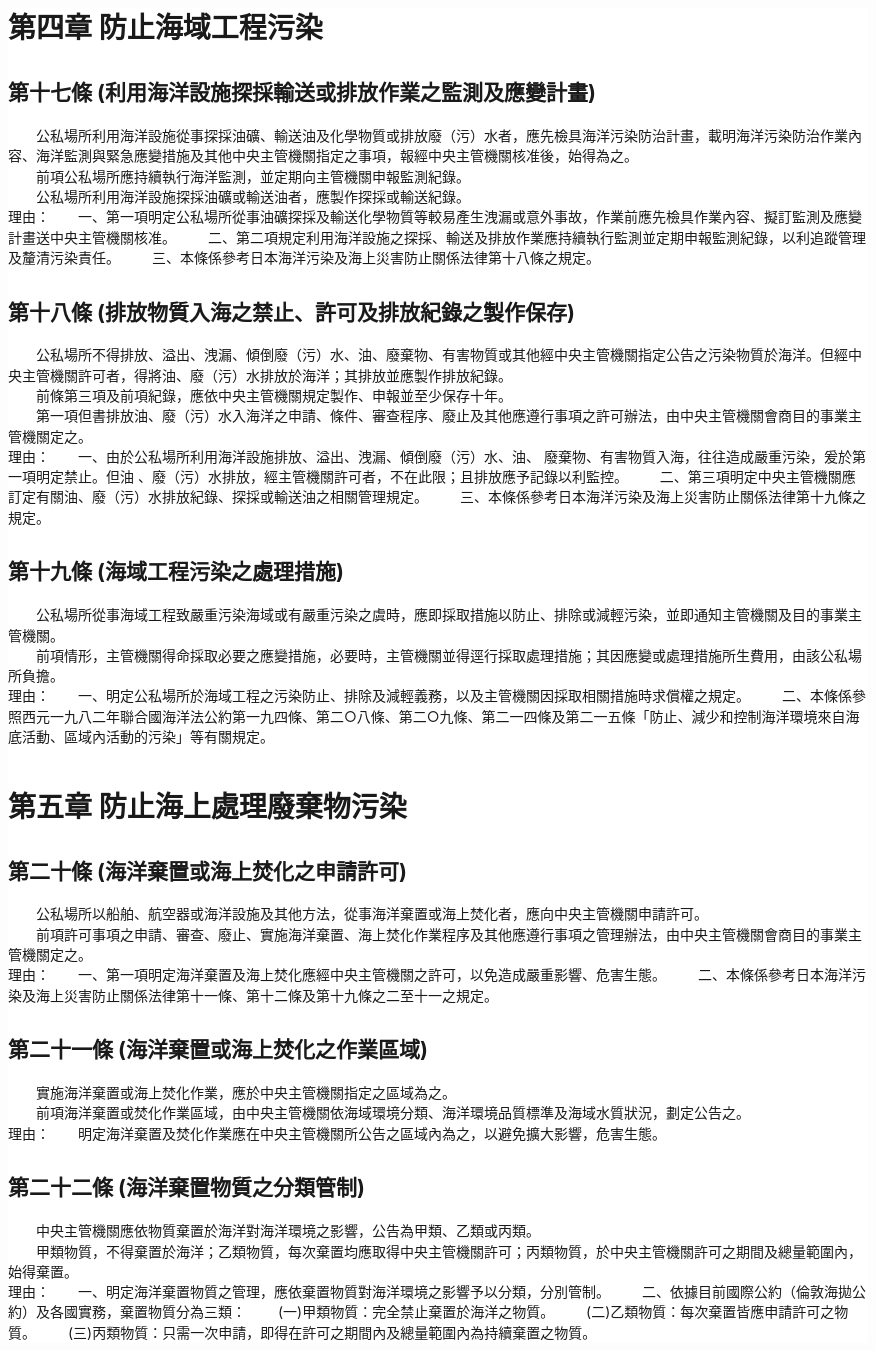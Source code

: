 第四章  防止海域工程污染
========================
第十七條 (利用海洋設施探採輸送或排放作業之監測及應變計畫)
---------------------------------------------------------
　　公私場所利用海洋設施從事探採油礦、輸送油及化學物質或排放廢（污）水者，應先檢具海洋污染防治計畫，載明海洋污染防治作業內容、海洋監測與緊急應變措施及其他中央主管機關指定之事項，報經中央主管機關核准後，始得為之。  
　　前項公私場所應持續執行海洋監測，並定期向主管機關申報監測紀錄。  
　　公私場所利用海洋設施探採油礦或輸送油者，應製作探採或輸送紀錄。  
理由：　　一、第一項明定公私場所從事油礦探採及輸送化學物質等較易產生洩漏或意外事故，作業前應先檢具作業內容、擬訂監測及應變計畫送中央主管機關核准。
　　二、第二項規定利用海洋設施之探採、輸送及排放作業應持續執行監測並定期申報監測紀錄，以利追蹤管理及釐清污染責任。
　　三、本條係參考日本海洋污染及海上災害防止關係法律第十八條之規定。

第十八條 (排放物質入海之禁止、許可及排放紀錄之製作保存)
-------------------------------------------------------
　　公私場所不得排放、溢出、洩漏、傾倒廢（污）水、油、廢棄物、有害物質或其他經中央主管機關指定公告之污染物質於海洋。但經中央主管機關許可者，得將油、廢（污）水排放於海洋；其排放並應製作排放紀錄。  
　　前條第三項及前項紀錄，應依中央主管機關規定製作、申報並至少保存十年。  
　　第一項但書排放油、廢（污）水入海洋之申請、條件、審查程序、廢止及其他應遵行事項之許可辦法，由中央主管機關會商目的事業主管機關定之。  
理由：　　一、由於公私場所利用海洋設施排放、溢出、洩漏、傾倒廢（污）水、油、 廢棄物、有害物質入海，往往造成嚴重污染，爰於第一項明定禁止。但油 、廢（污）水排放，經主管機關許可者，不在此限；且排放應予記錄以利監控。
　　二、第三項明定中央主管機關應訂定有關油、廢（污）水排放紀錄、探採或輸送油之相關管理規定。
　　三、本條係參考日本海洋污染及海上災害防止關係法律第十九條之規定。

第十九條 (海域工程污染之處理措施)
---------------------------------
　　公私場所從事海域工程致嚴重污染海域或有嚴重污染之虞時，應即採取措施以防止、排除或減輕污染，並即通知主管機關及目的事業主管機關。  
　　前項情形，主管機關得命採取必要之應變措施，必要時，主管機關並得逕行採取處理措施；其因應變或處理措施所生費用，由該公私場所負擔。  
理由：　　一、明定公私場所於海域工程之污染防止、排除及減輕義務，以及主管機關因採取相關措施時求償權之規定。
　　二、本條係參照西元一九八二年聯合國海洋法公約第一九四條、第二○八條、第二○九條、第二一四條及第二一五條「防止、減少和控制海洋環境來自海底活動、區域內活動的污染」等有關規定。

第五章  防止海上處理廢棄物污染
==============================
第二十條 (海洋棄置或海上焚化之申請許可)
---------------------------------------
　　公私場所以船舶、航空器或海洋設施及其他方法，從事海洋棄置或海上焚化者，應向中央主管機關申請許可。  
　　前項許可事項之申請、審查、廢止、實施海洋棄置、海上焚化作業程序及其他應遵行事項之管理辦法，由中央主管機關會商目的事業主管機關定之。  
理由：　　一、第一項明定海洋棄置及海上焚化應經中央主管機關之許可，以免造成嚴重影響、危害生態。
　　二、本條係參考日本海洋污染及海上災害防止關係法律第十一條、第十二條及第十九條之二至十一之規定。

第二十一條 (海洋棄置或海上焚化之作業區域)
-----------------------------------------
　　實施海洋棄置或海上焚化作業，應於中央主管機關指定之區域為之。  
　　前項海洋棄置或焚化作業區域，由中央主管機關依海域環境分類、海洋環境品質標準及海域水質狀況，劃定公告之。  
理由：　　明定海洋棄置及焚化作業應在中央主管機關所公告之區域內為之，以避免擴大影響，危害生態。

第二十二條 (海洋棄置物質之分類管制)
-----------------------------------
　　中央主管機關應依物質棄置於海洋對海洋環境之影響，公告為甲類、乙類或丙類。  
　　甲類物質，不得棄置於海洋；乙類物質，每次棄置均應取得中央主管機關許可；丙類物質，於中央主管機關許可之期間及總量範圍內，始得棄置。  
理由：　　一、明定海洋棄置物質之管理，應依棄置物質對海洋環境之影響予以分類，分別管制。
　　二、依據目前國際公約（倫敦海拋公約）及各國實務，棄置物質分為三類：
　　(一)甲類物質：完全禁止棄置於海洋之物質。
　　(二)乙類物質：每次棄置皆應申請許可之物質。
　　(三)丙類物質：只需一次申請，即得在許可之期間內及總量範圍內為持續棄置之物質。

